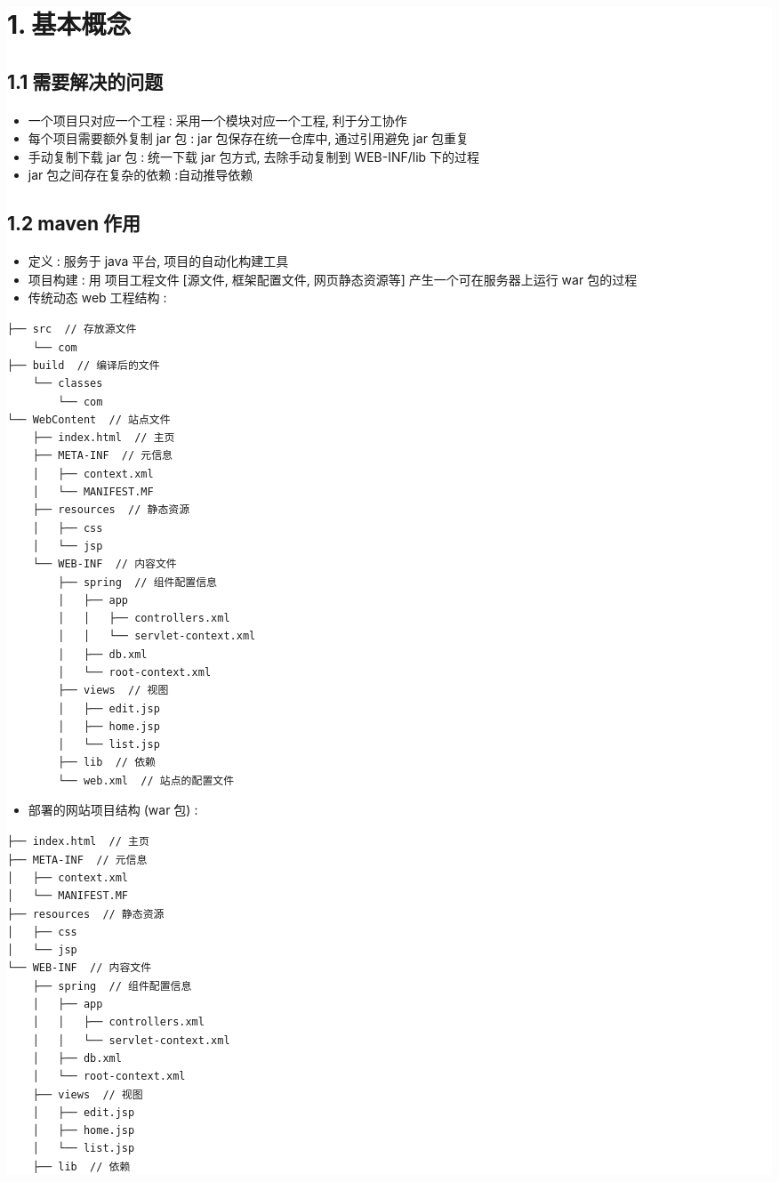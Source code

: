# 1. 基本概念

## 1.1 需要解决的问题
- 一个项目只对应一个工程 : 采用一个模块对应一个工程, 利于分工协作
- 每个项目需要额外复制 jar 包 : jar 包保存在统一仓库中, 通过引用避免 jar 包重复
- 手动复制下载 jar 包 : 统一下载 jar 包方式, 去除手动复制到 WEB-INF/lib 下的过程
- jar 包之间存在复杂的依赖 :自动推导依赖

## 1.2 maven 作用
- 定义 : 服务于 java 平台, 项目的自动化构建工具
- 项目构建 : 用 项目工程文件 [源文件, 框架配置文件, 网页静态资源等] 产生一个可在服务器上运行 war 包的过程
- 传统动态 web 工程结构  :
```text
├── src  // 存放源文件
    └── com
├── build  // 编译后的文件
    └── classes
        └── com
└── WebContent  // 站点文件
    ├── index.html  // 主页
    ├── META-INF  // 元信息
    │   ├── context.xml
    │   └── MANIFEST.MF
    ├── resources  // 静态资源
    │   ├── css
    │   └── jsp
    └── WEB-INF  // 内容文件
        ├── spring  // 组件配置信息
        │   ├── app
        │   │   ├── controllers.xml
        │   │   └── servlet-context.xml
        │   ├── db.xml
        │   └── root-context.xml
        ├── views  // 视图
        │   ├── edit.jsp
        │   ├── home.jsp
        │   └── list.jsp
        ├── lib  // 依赖
        └── web.xml  // 站点的配置文件
```

- 部署的网站项目结构  (war 包)  : 
```text
├── index.html  // 主页
├── META-INF  // 元信息
│   ├── context.xml
│   └── MANIFEST.MF
├── resources  // 静态资源
│   ├── css
│   └── jsp
└── WEB-INF  // 内容文件
    ├── spring  // 组件配置信息
    │   ├── app
    │   │   ├── controllers.xml
    │   │   └── servlet-context.xml
    │   ├── db.xml
    │   └── root-context.xml
    ├── views  // 视图
    │   ├── edit.jsp
    │   ├── home.jsp
    │   └── list.jsp
    ├── lib  // 依赖
```